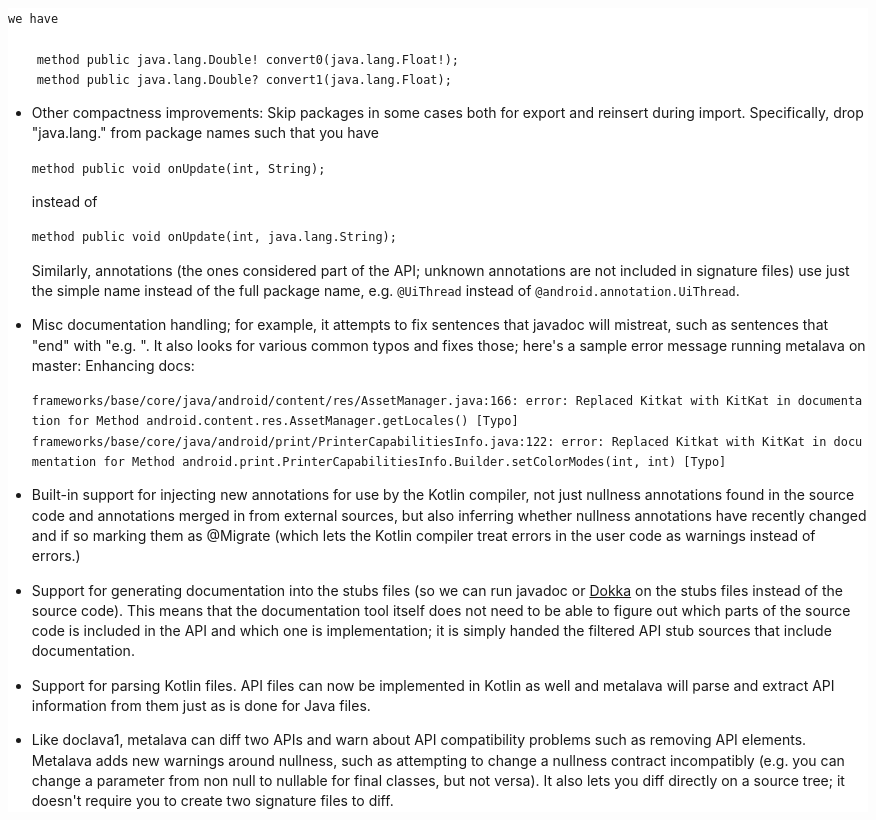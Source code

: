     we have

        method public java.lang.Double! convert0(java.lang.Float!);
        method public java.lang.Double? convert1(java.lang.Float);


  * Other compactness improvements: Skip packages in some cases both for
    export and reinsert during import. Specifically, drop "java.lang."
    from package names such that you have

        method public void onUpdate(int, String);

    instead of

        method public void onUpdate(int, java.lang.String);

    Similarly, annotations (the ones considered part of the API; unknown
    annotations are not included in signature files) use just the simple
    name instead of the full package name, e.g. `@UiThread` instead of
    `@android.annotation.UiThread`.

  * Misc documentation handling; for example, it attempts to fix sentences
    that javadoc will mistreat, such as sentences that "end" with "e.g. ".
    It also looks for various common typos and fixes those; here's a sample
    error message running metalava on master:
    Enhancing docs:

        frameworks/base/core/java/android/content/res/AssetManager.java:166: error: Replaced Kitkat with KitKat in documentation for Method android.content.res.AssetManager.getLocales() [Typo]
        frameworks/base/core/java/android/print/PrinterCapabilitiesInfo.java:122: error: Replaced Kitkat with KitKat in documentation for Method android.print.PrinterCapabilitiesInfo.Builder.setColorModes(int, int) [Typo]

* Built-in support for injecting new annotations for use by the Kotlin compiler,
  not just nullness annotations found in the source code and annotations merged
  in from external sources, but also inferring whether nullness annotations
  have recently changed and if so marking them as @Migrate (which lets the
  Kotlin compiler treat errors in the user code as warnings instead of errors.)

* Support for generating documentation into the stubs files (so we can run javadoc or
  [Dokka](https://github.com/Kotlin/dokka) on the stubs files instead of the source
  code). This means that the documentation tool itself does not need to be able to
  figure out which parts of the source code is included in the API and which one is
  implementation; it is simply handed the filtered API stub sources that include
  documentation.

* Support for parsing Kotlin files. API files can now be implemented in Kotlin
  as well and metalava will parse and extract API information from them just
  as is done for Java files.

* Like doclava1, metalava can diff two APIs and warn about API compatibility
  problems such as removing API elements. Metalava adds new warnings around
  nullness, such as attempting to change a nullness contract incompatibly
  (e.g. you can change a parameter from non null to nullable for final classes,
  but not versa).  It also lets you diff directly on a source tree; it doesn't
  require you to create two signature files to diff.
